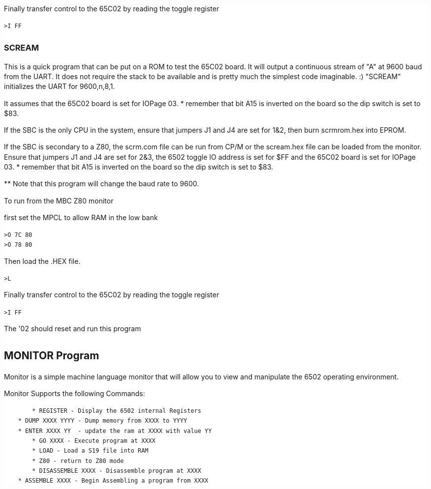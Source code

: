 Finally transfer control to the 65C02 by reading the toggle register
```
>I FF
```

### SCREAM
This is a quick program that can be put on a ROM to test the 65C02 board. It will output a continuous stream of "A" at 9600 baud from the UART. It does not require the stack to be available and is pretty much the simplest code imaginable. :)
"SCREAM" initializes the UART for 9600,n,8,1.

It assumes that the 65C02 board is set for IOPage 03.
        * remember that bit A15 is inverted on the board so the dip switch is set to $83.

If the SBC is the only CPU in the system, ensure that jumpers J1 and J4 are set for 1&2, then burn scrmrom.hex into EPROM.

If the SBC is secondary to a Z80, the scrm.com file can be run from CP/M or the scream.hex file can be loaded from the monitor. Ensure that jumpers J1 and J4 are set for 2&3, the 6502 toggle IO address is set for $FF and the 65C02 board is set for IOPage 03.
        * remember that bit A15 is inverted on the board so the dip switch is set to $83.

 ** Note that this program will change the baud rate to 9600.


To run from the MBC Z80 monitor

first set the MPCL to allow RAM in the low bank
```
>O 7C 80
>O 78 80
```
Then load the .HEX file.
```
>L
```

Finally transfer control to the 65C02 by reading the toggle register
```
>I FF
```

The '02 should reset and run this program


## MONITOR Program

Monitor is a simple machine language monitor that will allow you to view and manipulate the 6502 operating environment.

Monitor Supports the following Commands:

```
        * REGISTER - Display the 6502 internal Registers
 	* DUMP XXXX YYYY - Dump memory from XXXX to YYYY
 	* ENTER XXXX YY  - update the ram at XXXX with value YY
        * GO XXXX - Execute program at XXXX
        * LOAD - Load a S19 file into RAM
        * Z80 - return to Z80 mode
        * DISASSEMBLE XXXX - Disassemble program at XXXX
	* ASSEMBLE XXXX - Begin Assembling a program from XXXX
```
